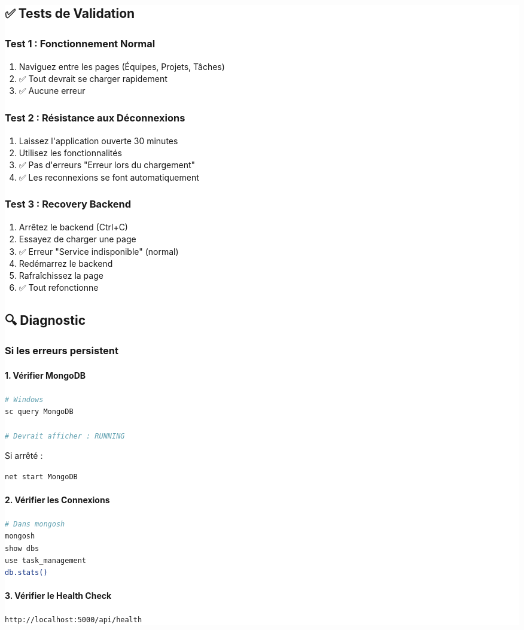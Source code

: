 ## ✅ Tests de Validation

### Test 1 : Fonctionnement Normal
1. Naviguez entre les pages (Équipes, Projets, Tâches)
2. ✅ Tout devrait se charger rapidement
3. ✅ Aucune erreur

### Test 2 : Résistance aux Déconnexions
1. Laissez l'application ouverte 30 minutes
2. Utilisez les fonctionnalités
3. ✅ Pas d'erreurs "Erreur lors du chargement"
4. ✅ Les reconnexions se font automatiquement

### Test 3 : Recovery Backend
1. Arrêtez le backend (Ctrl+C)
2. Essayez de charger une page
3. ✅ Erreur "Service indisponible" (normal)
4. Redémarrez le backend
5. Rafraîchissez la page
6. ✅ Tout refonctionne

## 🔍 Diagnostic

### Si les erreurs persistent

#### 1. Vérifier MongoDB
```bash
# Windows
sc query MongoDB

# Devrait afficher : RUNNING
```

Si arrêté :
```bash
net start MongoDB
```

#### 2. Vérifier les Connexions
```bash
# Dans mongosh
mongosh
show dbs
use task_management
db.stats()
```

#### 3. Vérifier le Health Check
```
http://localhost:5000/api/health
```
